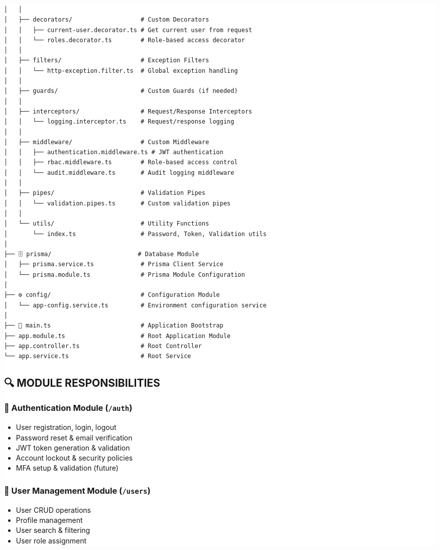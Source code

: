 ```
│   │
│   ├── decorators/                   # Custom Decorators
│   │   ├── current-user.decorator.ts # Get current user from request
│   │   └── roles.decorator.ts        # Role-based access decorator
│   │
│   ├── filters/                      # Exception Filters
│   │   └── http-exception.filter.ts  # Global exception handling
│   │
│   ├── guards/                       # Custom Guards (if needed)
│   │
│   ├── interceptors/                 # Request/Response Interceptors
│   │   └── logging.interceptor.ts    # Request/response logging
│   │
│   ├── middleware/                   # Custom Middleware
│   │   ├── authentication.middleware.ts # JWT authentication
│   │   ├── rbac.middleware.ts        # Role-based access control
│   │   └── audit.middleware.ts       # Audit logging middleware
│   │
│   ├── pipes/                        # Validation Pipes
│   │   └── validation.pipes.ts       # Custom validation pipes
│   │
│   └── utils/                        # Utility Functions
│       └── index.ts                  # Password, Token, Validation utils
│
├── 🗄️ prisma/                        # Database Module
│   ├── prisma.service.ts             # Prisma Client Service
│   └── prisma.module.ts              # Prisma Module Configuration
│
├── ⚙️ config/                         # Configuration Module
│   └── app-config.service.ts         # Environment configuration service
│
├── 📱 main.ts                         # Application Bootstrap
├── app.module.ts                     # Root Application Module
├── app.controller.ts                 # Root Controller
└── app.service.ts                    # Root Service
```

## 🔍 **MODULE RESPONSIBILITIES**

### **🔐 Authentication Module (`/auth`)**
- User registration, login, logout
- Password reset & email verification
- JWT token generation & validation
- Account lockout & security policies
- MFA setup & validation (future)

### **👥 User Management Module (`/users`)**
- User CRUD operations
- Profile management
- User search & filtering
- User role assignment
